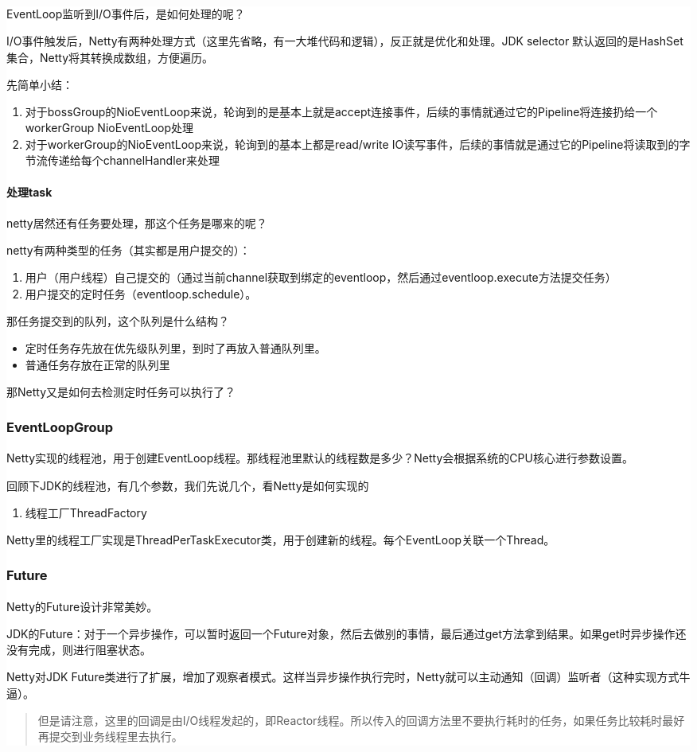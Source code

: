 EventLoop监听到I/O事件后，是如何处理的呢？

I/O事件触发后，Netty有两种处理方式（这里先省略，有一大堆代码和逻辑），反正就是优化和处理。JDK selector 默认返回的是HashSet集合，Netty将其转换成数组，方便遍历。

先简单小结：
1. 对于bossGroup的NioEventLoop来说，轮询到的是基本上就是accept连接事件，后续的事情就通过它的Pipeline将连接扔给一个workerGroup NioEventLoop处理
2. 对于workerGroup的NioEventLoop来说，轮询到的基本上都是read/write IO读写事件，后续的事情就是通过它的Pipeline将读取到的字节流传递给每个channelHandler来处理

#### 处理task

netty居然还有任务要处理，那这个任务是哪来的呢？

netty有两种类型的任务（其实都是用户提交的）：
1. 用户（用户线程）自己提交的（通过当前channel获取到绑定的eventloop，然后通过eventloop.execute方法提交任务）
2. 用户提交的定时任务（eventloop.schedule）。

那任务提交到的队列，这个队列是什么结构？
- 定时任务存先放在优先级队列里，到时了再放入普通队列里。
- 普通任务存放在正常的队列里

那Netty又是如何去检测定时任务可以执行了？





### EventLoopGroup

Netty实现的线程池，用于创建EventLoop线程。那线程池里默认的线程数是多少？Netty会根据系统的CPU核心进行参数设置。

回顾下JDK的线程池，有几个参数，我们先说几个，看Netty是如何实现的

1. 线程工厂ThreadFactory

Netty里的线程工厂实现是ThreadPerTaskExecutor类，用于创建新的线程。每个EventLoop关联一个Thread。


### Future

Netty的Future设计非常美妙。

JDK的Future：对于一个异步操作，可以暂时返回一个Future对象，然后去做别的事情，最后通过get方法拿到结果。如果get时异步操作还没有完成，则进行阻塞状态。

Netty对JDK Future类进行了扩展，增加了观察者模式。这样当异步操作执行完时，Netty就可以主动通知（回调）监听者（这种实现方式牛逼）。
> 但是请注意，这里的回调是由I/O线程发起的，即Reactor线程。所以传入的回调方法里不要执行耗时的任务，如果任务比较耗时最好再提交到业务线程里去执行。
